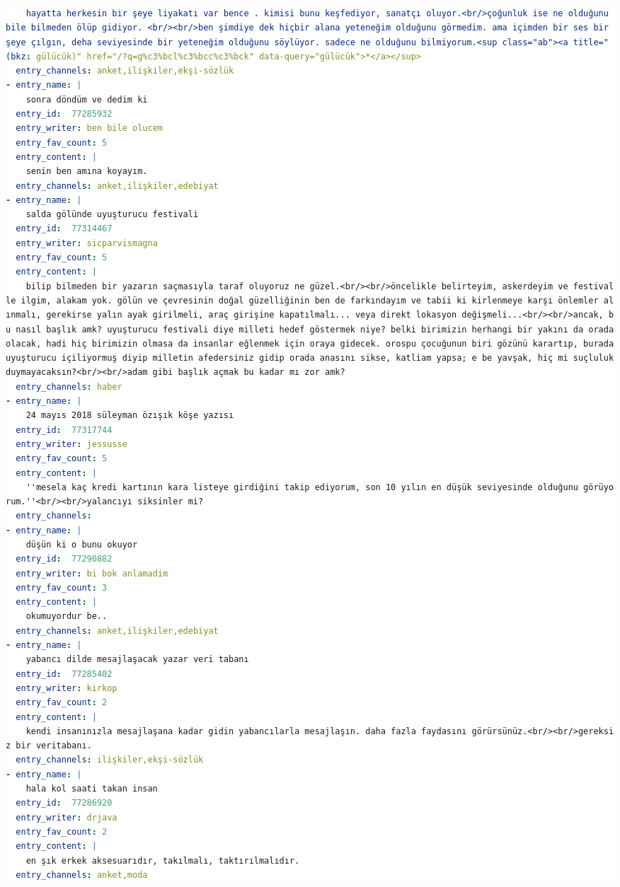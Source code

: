 ```yaml
    hayatta herkesin bir şeye liyakatı var bence . kimisi bunu keşfediyor, sanatçı oluyor.<br/>çoğunluk ise ne olduğunu bile bilmeden ölüp gidiyor. <br/><br/>ben şimdiye dek hiçbir alana yeteneğim olduğunu görmedim. ama içimden bir ses bir şeye çılgın, deha seviyesinde bir yeteneğim olduğunu söylüyor. sadece ne olduğunu bilmiyorum.<sup class="ab"><a title="(bkz: gülücük)" href="/?q=g%c3%bcl%c3%bcc%c3%bck" data-query="gülücük">*</a></sup>
  entry_channels: anket,ilişkiler,ekşi-sözlük
- entry_name: |
    sonra döndüm ve dedim ki
  entry_id:  77285932
  entry_writer: ben bile olucem
  entry_fav_count: 5
  entry_content: |
    senin ben amına koyayım.
  entry_channels: anket,ilişkiler,edebiyat
- entry_name: |
    salda gölünde uyuşturucu festivali
  entry_id:  77314467
  entry_writer: sicparvismagna
  entry_fav_count: 5
  entry_content: |
    bilip bilmeden bir yazarın saçmasıyla taraf oluyoruz ne güzel.<br/><br/>öncelikle belirteyim, askerdeyim ve festivalle ilgim, alakam yok. gölün ve çevresinin doğal güzelliğinin ben de farkındayım ve tabii ki kirlenmeye karşı önlemler alınmalı, gerekirse yalın ayak girilmeli, araç girişine kapatılmalı... veya direkt lokasyon değişmeli...<br/><br/>ancak, bu nasıl başlık amk? uyuşturucu festivali diye milleti hedef göstermek niye? belki birimizin herhangi bir yakını da orada olacak, hadi hiç birimizin olmasa da insanlar eğlenmek için oraya gidecek. orospu çocuğunun biri gözünü karartıp, burada uyuşturucu içiliyormuş diyip milletin afedersiniz gidip orada anasını sikse, katliam yapsa; e be yavşak, hiç mi suçluluk duymayacaksın?<br/><br/>adam gibi başlık açmak bu kadar mı zor amk?
  entry_channels: haber
- entry_name: |
    24 mayıs 2018 süleyman özışık köşe yazısı
  entry_id:  77317744
  entry_writer: jessusse
  entry_fav_count: 5
  entry_content: |
    ''mesela kaç kredi kartının kara listeye girdiğini takip ediyorum, son 10 yılın en düşük seviyesinde olduğunu görüyorum.''<br/><br/>yalancıyı siksinler mi?
  entry_channels: 
- entry_name: |
    düşün ki o bunu okuyor
  entry_id:  77290882
  entry_writer: bi bok anlamadim
  entry_fav_count: 3
  entry_content: |
    okumuyordur be..
  entry_channels: anket,ilişkiler,edebiyat
- entry_name: |
    yabancı dilde mesajlaşacak yazar veri tabanı
  entry_id:  77285402
  entry_writer: kirkop
  entry_fav_count: 2
  entry_content: |
    kendi insanınızla mesajlaşana kadar gidin yabancılarla mesajlaşın. daha fazla faydasını görürsünüz.<br/><br/>gereksiz bir veritabanı.
  entry_channels: ilişkiler,ekşi-sözlük
- entry_name: |
    hala kol saati takan insan
  entry_id:  77286920
  entry_writer: drjava
  entry_fav_count: 2
  entry_content: |
    en şık erkek aksesuarıdır, takılmalı, taktırılmalıdır.
  entry_channels: anket,moda
```
